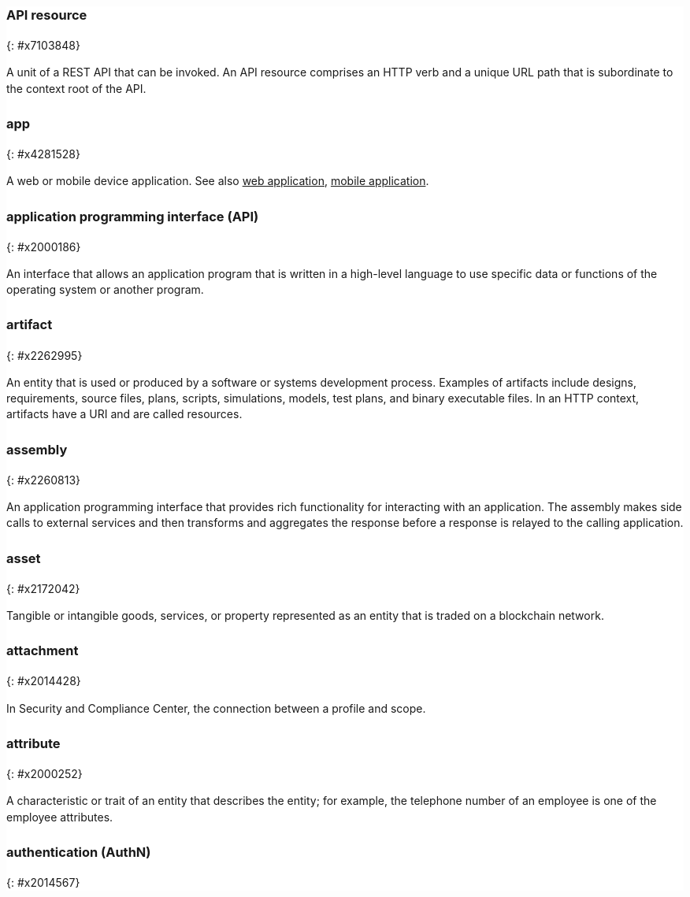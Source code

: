 
### API resource
{: #x7103848}

A unit of a REST API that can be invoked. An API resource comprises an HTTP verb and a unique URL path that is subordinate to the context root of the API.

### app
{: #x4281528}

A web or mobile device application. See also [web application](#x2116500), [mobile application](#x4258535).

### application programming interface (API)
{: #x2000186}

An interface that allows an application program that is written in a high-level language to use specific data or functions of the operating system or another program.

### artifact
{: #x2262995}

An entity that is used or produced by a software or systems development process. Examples of artifacts include designs, requirements, source files, plans, scripts, simulations, models, test plans, and binary executable files. In an HTTP context, artifacts have a URI and are called resources.

### assembly
{: #x2260813}

An application programming interface that provides rich functionality for interacting with an application. The assembly  makes side calls to external services and then transforms and aggregates the response before a response is relayed to the calling application.

### asset
{: #x2172042}

Tangible or intangible goods, services, or property represented as an entity that is traded on a blockchain network.

### attachment
{: #x2014428}

In Security and Compliance Center, the connection between a profile and scope.

### attribute
{: #x2000252}

A characteristic or trait of an entity that describes the entity; for example, the telephone number of an employee is one of the employee attributes.

### authentication (AuthN)
{: #x2014567}
